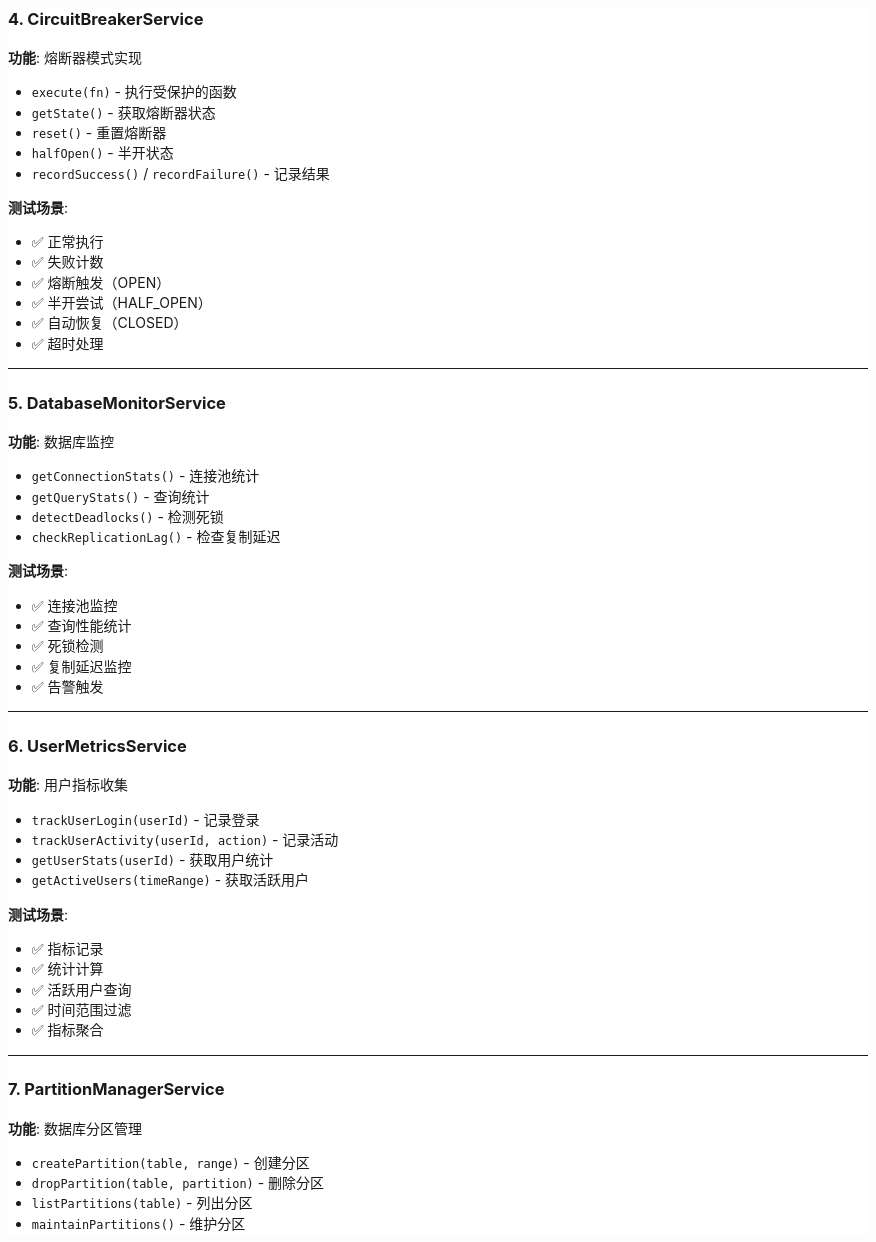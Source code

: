 
### 4. CircuitBreakerService
**功能**: 熔断器模式实现
- `execute(fn)` - 执行受保护的函数
- `getState()` - 获取熔断器状态
- `reset()` - 重置熔断器
- `halfOpen()` - 半开状态
- `recordSuccess()` / `recordFailure()` - 记录结果

**测试场景**:
- ✅ 正常执行
- ✅ 失败计数
- ✅ 熔断触发（OPEN）
- ✅ 半开尝试（HALF_OPEN）
- ✅ 自动恢复（CLOSED）
- ✅ 超时处理

---

### 5. DatabaseMonitorService
**功能**: 数据库监控
- `getConnectionStats()` - 连接池统计
- `getQueryStats()` - 查询统计
- `detectDeadlocks()` - 检测死锁
- `checkReplicationLag()` - 检查复制延迟

**测试场景**:
- ✅ 连接池监控
- ✅ 查询性能统计
- ✅ 死锁检测
- ✅ 复制延迟监控
- ✅ 告警触发

---

### 6. UserMetricsService
**功能**: 用户指标收集
- `trackUserLogin(userId)` - 记录登录
- `trackUserActivity(userId, action)` - 记录活动
- `getUserStats(userId)` - 获取用户统计
- `getActiveUsers(timeRange)` - 获取活跃用户

**测试场景**:
- ✅ 指标记录
- ✅ 统计计算
- ✅ 活跃用户查询
- ✅ 时间范围过滤
- ✅ 指标聚合

---

### 7. PartitionManagerService
**功能**: 数据库分区管理
- `createPartition(table, range)` - 创建分区
- `dropPartition(table, partition)` - 删除分区
- `listPartitions(table)` - 列出分区
- `maintainPartitions()` - 维护分区
